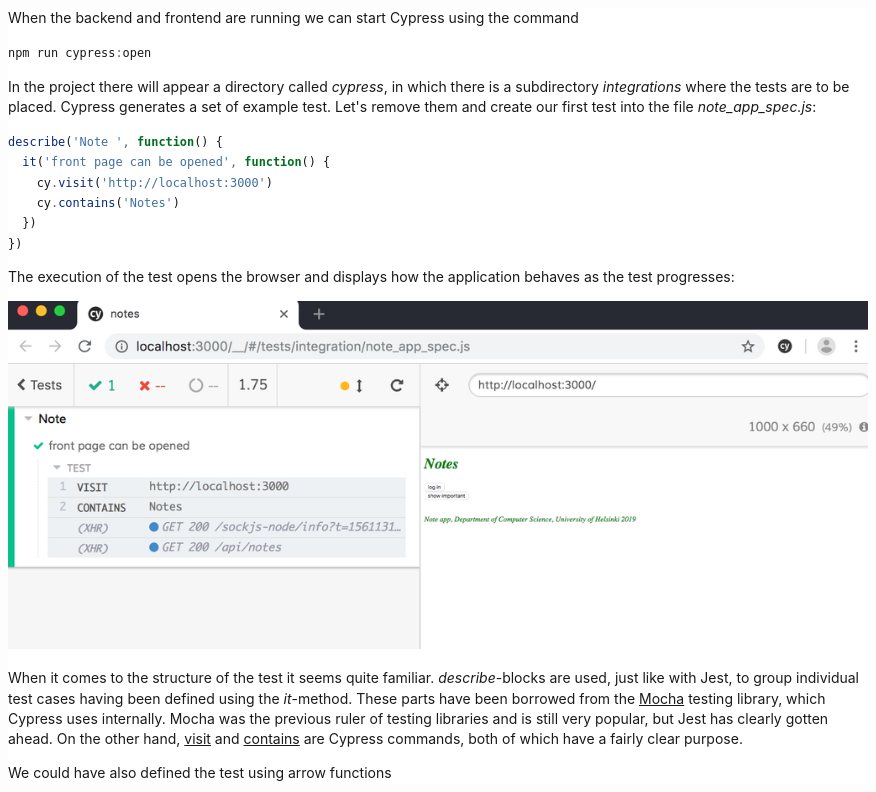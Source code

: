 

When the backend and frontend are running we can start Cypress using the command

```js
npm run cypress:open
```

In the project there will appear a directory called <i>cypress</i>, in which there is a subdirectory <i>integrations</i> where the tests are to be placed. Cypress generates a set of example test. Let's remove them and create our first test into the file <i>note\_app\_spec.js</i>:

```js
describe('Note ', function() {
  it('front page can be opened', function() {
    cy.visit('http://localhost:3000')
    cy.contains('Notes')
  })
})
```

The execution of the test opens the browser and displays how the application behaves as the test progresses:

![](../../images/7/37e.png)



When it comes to the structure of the test it seems quite familiar. <i>describe</i>-blocks are used, just like with Jest, to group individual test cases having been defined using the <i>it</i>-method. These parts have been borrowed from the [Mocha](https://mochajs.org/) testing library, which Cypress uses internally. Mocha was the previous ruler of testing libraries and is still very popular, but Jest has clearly gotten ahead. On the other hand, [visit](https://docs.cypress.io/api/commands/visit.html#Syntax) and [contains](https://docs.cypress.io/api/commands/contains.html#Syntax) are Cypress commands, both of which have a fairly clear purpose.



We could have also defined the test using arrow functions
